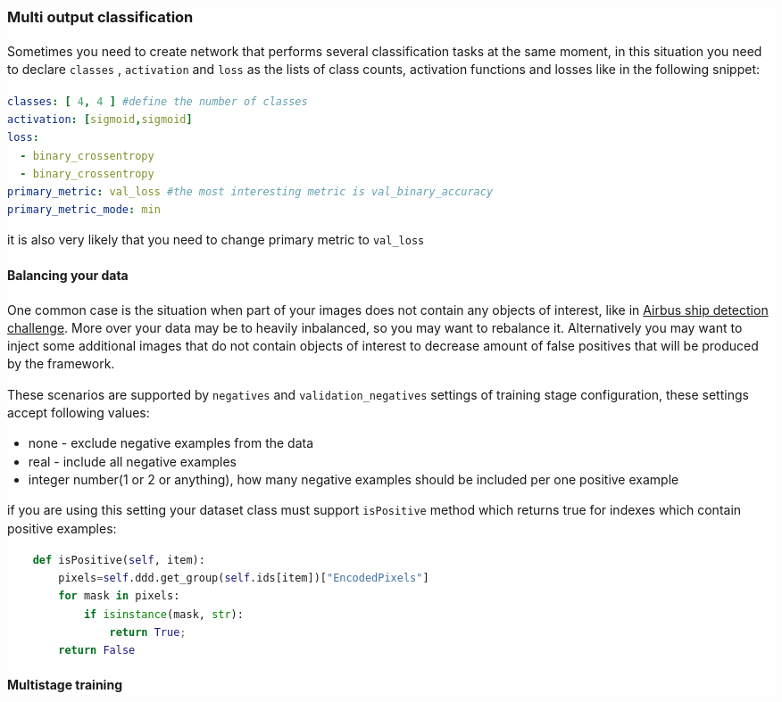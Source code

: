 ### Multi output classification

Sometimes you need to create network that performs several classification tasks at the same moment, in this situation
you need to declare `classes` , `activation` and `loss` as the lists of class counts, activation functions and losses
like in the following snippet:

```yaml
classes: [ 4, 4 ] #define the number of classes
activation: [sigmoid,sigmoid]
loss: 
  - binary_crossentropy
  - binary_crossentropy
primary_metric: val_loss #the most interesting metric is val_binary_accuracy
primary_metric_mode: min  
```

it is also very likely that you need to change primary metric to `val_loss`   


#### Balancing your data 

One common case is the situation when part of your images does not contain any objects of interest, like in 
[Airbus ship detection challenge](https://www.kaggle.com/c/airbus-ship-detection/overview). More over your data may
be to heavily inbalanced, so you may want to rebalance it. Alternatively you may want to inject some additional
images that do not contain objects of interest to decrease amount of false positives that will be produced by the framework.
    
These scenarios are supported by `negatives` and `validation_negatives` settings of training stage configuration,
these settings accept following values:

- none - exclude negative examples from the data
- real - include all negative examples 
- integer number(1 or 2 or anything), how many negative examples should be included per one positive example   

if you are using this setting your dataset class must support `isPositive` method which returns true for indexes
which contain positive examples: 

```python        
    def isPositive(self, item):
        pixels=self.ddd.get_group(self.ids[item])["EncodedPixels"]
        for mask in pixels:
            if isinstance(mask, str):
                return True;
        return False
```     


#### Multistage training
